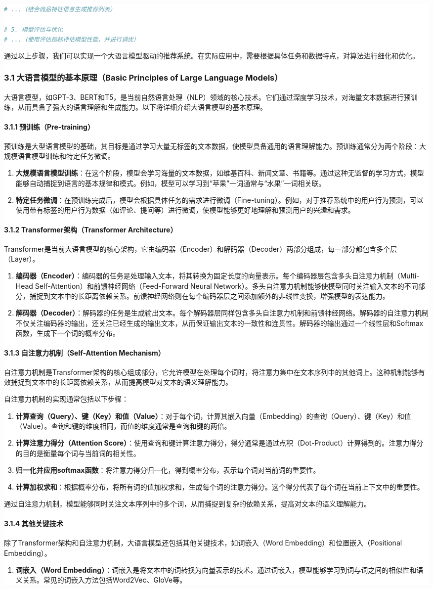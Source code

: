 ```python
# ...（结合商品特征信息生成推荐列表）

# 5. 模型评估与优化
# ...（使用评估指标评估模型性能，并进行调优）
```

通过以上步骤，我们可以实现一个大语言模型驱动的推荐系统。在实际应用中，需要根据具体任务和数据特点，对算法进行细化和优化。

### 3.1 大语言模型的基本原理（Basic Principles of Large Language Models）

大语言模型，如GPT-3、BERT和T5，是当前自然语言处理（NLP）领域的核心技术。它们通过深度学习技术，对海量文本数据进行预训练，从而具备了强大的语言理解和生成能力。以下将详细介绍大语言模型的基本原理。

#### 3.1.1 预训练（Pre-training）

预训练是大型语言模型的基础，其目标是通过学习大量无标签的文本数据，使模型具备通用的语言理解能力。预训练通常分为两个阶段：大规模语言模型训练和特定任务微调。

1. **大规模语言模型训练**：在这个阶段，模型会学习海量的文本数据，如维基百科、新闻文章、书籍等。通过这种无监督的学习方式，模型能够自动捕捉到语言的基本规律和模式。例如，模型可以学习到“苹果”一词通常与“水果”一词相关联。

2. **特定任务微调**：在预训练完成后，模型会根据具体任务的需求进行微调（Fine-tuning）。例如，对于推荐系统中的用户行为预测，可以使用带有标签的用户行为数据（如评论、提问等）进行微调，使模型能够更好地理解和预测用户的兴趣和需求。

#### 3.1.2 Transformer架构（Transformer Architecture）

Transformer是当前大语言模型的核心架构，它由编码器（Encoder）和解码器（Decoder）两部分组成，每一部分都包含多个层（Layer）。

1. **编码器（Encoder）**：编码器的任务是处理输入文本，将其转换为固定长度的向量表示。每个编码器层包含多头自注意力机制（Multi-Head Self-Attention）和前馈神经网络（Feed-Forward Neural Network）。多头自注意力机制能够使模型同时关注输入文本的不同部分，捕捉到文本中的长距离依赖关系。前馈神经网络则在每个编码器层之间添加额外的非线性变换，增强模型的表达能力。

2. **解码器（Decoder）**：解码器的任务是生成输出文本。每个解码器层同样包含多头自注意力机制和前馈神经网络。解码器的自注意力机制不仅关注编码器的输出，还关注已经生成的输出文本，从而保证输出文本的一致性和连贯性。解码器的输出通过一个线性层和Softmax函数，生成下一个词的概率分布。

#### 3.1.3 自注意力机制（Self-Attention Mechanism）

自注意力机制是Transformer架构的核心组成部分，它允许模型在处理每个词时，将注意力集中在文本序列中的其他词上。这种机制能够有效捕捉到文本中的长距离依赖关系，从而提高模型对文本的语义理解能力。

自注意力机制的实现通常包括以下步骤：

1. **计算查询（Query）、键（Key）和值（Value）**：对于每个词，计算其嵌入向量（Embedding）的查询（Query）、键（Key）和值（Value）。查询和键的维度相同，而值的维度通常是查询和键的两倍。

2. **计算注意力得分（Attention Score）**：使用查询和键计算注意力得分，得分通常是通过点积（Dot-Product）计算得到的。注意力得分的目的是衡量每个词与当前词的相关性。

3. **归一化并应用softmax函数**：将注意力得分归一化，得到概率分布，表示每个词对当前词的重要性。

4. **计算加权求和**：根据概率分布，将所有词的值加权求和，生成每个词的注意力得分。这个得分代表了每个词在当前上下文中的重要性。

通过自注意力机制，模型能够同时关注文本序列中的多个词，从而捕捉到复杂的依赖关系，提高对文本的语义理解能力。

#### 3.1.4 其他关键技术

除了Transformer架构和自注意力机制，大语言模型还包括其他关键技术，如词嵌入（Word Embedding）和位置嵌入（Positional Embedding）。

1. **词嵌入（Word Embedding）**：词嵌入是将文本中的词转换为向量表示的技术。通过词嵌入，模型能够学习到词与词之间的相似性和语义关系。常见的词嵌入方法包括Word2Vec、GloVe等。
